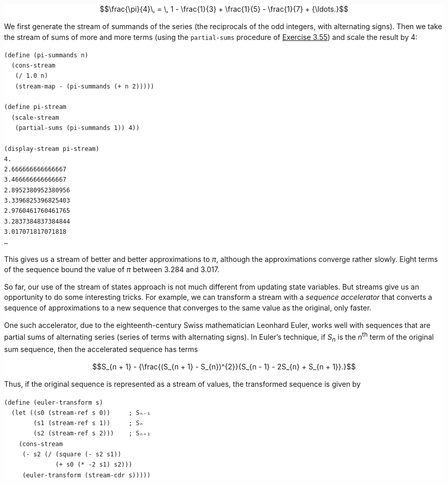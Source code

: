 $$\frac{\pi}{4}\, = \, 1 - \frac{1}{3} + \frac{1}{5} - \frac{1}{7} + {\ldots.}$$

 We first generate the stream of summands of the series (the reciprocals of the odd integers, with alternating signs). Then we take the stream of sums of more and more terms (using the `partial-sums` procedure of [Exercise 3.55](#Exercise-3_002e55)) and scale the result by 4:

``` {.scheme}
(define (pi-summands n)
  (cons-stream 
   (/ 1.0 n)
   (stream-map - (pi-summands (+ n 2)))))

(define pi-stream
  (scale-stream 
   (partial-sums (pi-summands 1)) 4))

(display-stream pi-stream)
4.
2.666666666666667
3.466666666666667
2.8952380952380956
3.3396825396825403
2.9760461760461765
3.2837384837384844
3.017071817071818
…
```

This gives us a stream of better and better approximations to $\pi$, although the approximations converge rather slowly. Eight terms of the sequence bound the value of $\pi$ between 3.284 and 3.017.

So far, our use of the stream of states approach is not much different from updating state variables. But streams give us an opportunity to do some interesting tricks. For example, we can transform a stream with a *sequence accelerator* that converts a sequence of approximations to a new sequence that converges to the same value as the original, only faster.

One such accelerator, due to the eighteenth-century Swiss mathematician Leonhard Euler, works well with sequences that are partial sums of alternating series (series of terms with alternating signs). In Euler’s technique, if $S_{n}$ is the $n^{\text{th}}$ term of the original sum sequence, then the accelerated sequence has terms 

$$S_{n + 1} - {\frac{(S_{n + 1} - S_{n})^{2}}{S_{n - 1} - 2S_{n} + S_{n + 1}}.}$$

 Thus, if the original sequence is represented as a stream of values, the transformed sequence is given by

``` {.scheme}
(define (euler-transform s)
  (let ((s0 (stream-ref s 0))     ; Sₙ₋₁
        (s1 (stream-ref s 1))     ; Sₙ
        (s2 (stream-ref s 2)))    ; Sₙ₊₁
    (cons-stream 
     (- s2 (/ (square (- s2 s1))
              (+ s0 (* -2 s1) s2)))
     (euler-transform (stream-cdr s)))))
```
